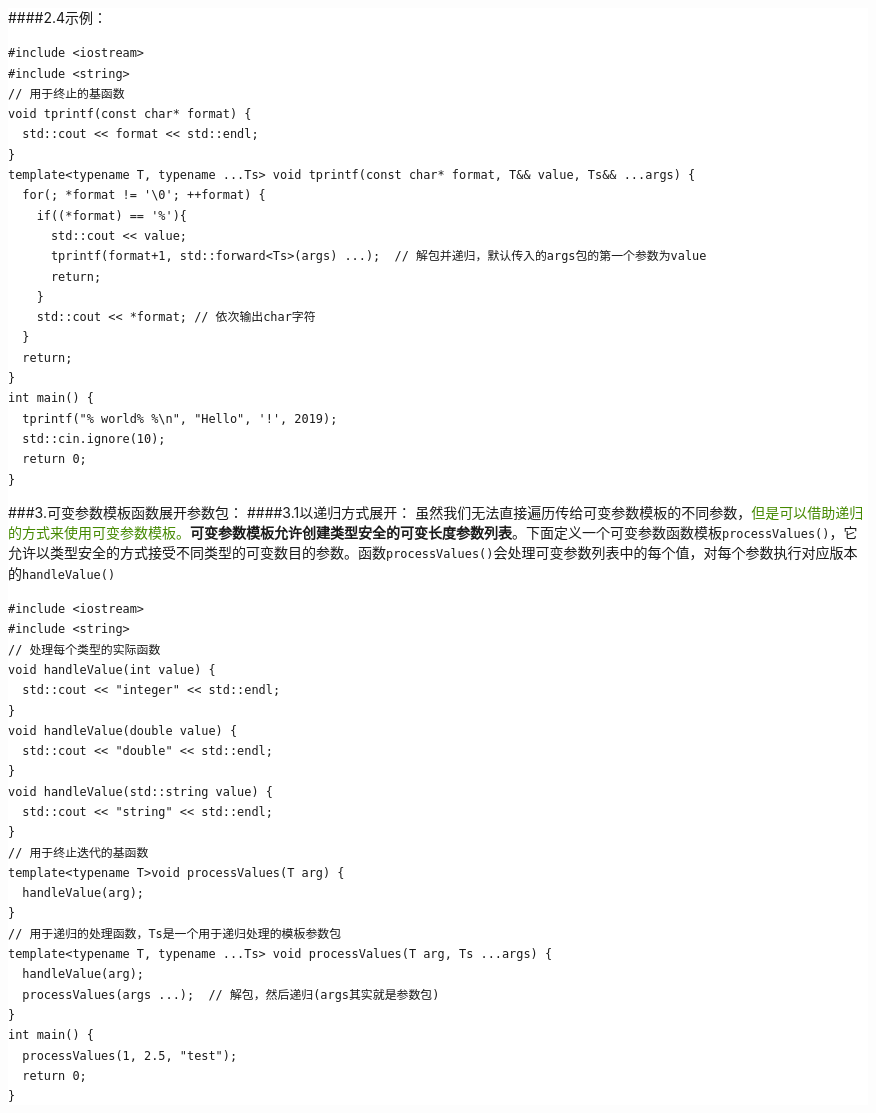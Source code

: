 ####2.4示例：
```
#include <iostream>
#include <string>
// 用于终止的基函数
void tprintf(const char* format) {
  std::cout << format << std::endl;
}
template<typename T, typename ...Ts> void tprintf(const char* format, T&& value, Ts&& ...args) {
  for(; *format != '\0'; ++format) {
    if((*format) == '%'){
      std::cout << value;
      tprintf(format+1, std::forward<Ts>(args) ...);  // 解包并递归，默认传入的args包的第一个参数为value
      return;
    }
    std::cout << *format; // 依次输出char字符
  }
  return;
}
int main() {
  tprintf("% world% %\n", "Hello", '!', 2019);
  std::cin.ignore(10);
  return 0;
}
```
###3.可变参数模板函数展开参数包：
####3.1以递归方式展开：
虽然我们无法直接遍历传给可变参数模板的不同参数，<font color=#4589>但是可以借助递归的方式来使用可变参数模板。</font>**可变参数模板允许创建类型安全的可变长度参数列表**。下面定义一个可变参数函数模板`processValues()`，它允许以类型安全的方式接受不同类型的可变数目的参数。函数`processValues()`会处理可变参数列表中的每个值，对每个参数执行对应版本的`handleValue()`
```
#include <iostream>
#include <string>
// 处理每个类型的实际函数
void handleValue(int value) {
  std::cout << "integer" << std::endl;
}
void handleValue(double value) {
  std::cout << "double" << std::endl;
}
void handleValue(std::string value) {
  std::cout << "string" << std::endl;
}
// 用于终止迭代的基函数
template<typename T>void processValues(T arg) {
  handleValue(arg);
}
// 用于递归的处理函数，Ts是一个用于递归处理的模板参数包
template<typename T, typename ...Ts> void processValues(T arg, Ts ...args) {
  handleValue(arg);
  processValues(args ...);  // 解包，然后递归(args其实就是参数包)
}
int main() {
  processValues(1, 2.5, "test");
  return 0;
}
```
